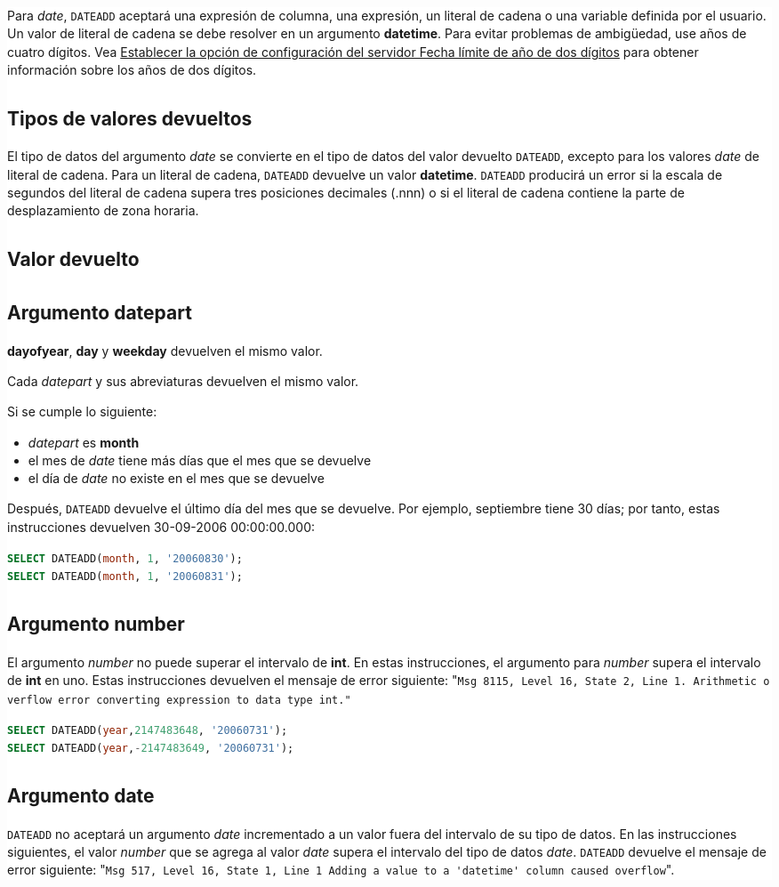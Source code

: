 Para *date*, `DATEADD` aceptará una expresión de columna, una expresión, un literal de cadena o una variable definida por el usuario. Un valor de literal de cadena se debe resolver en un argumento **datetime**. Para evitar problemas de ambigüedad, use años de cuatro dígitos. Vea [Establecer la opción de configuración del servidor Fecha límite de año de dos dígitos](../../database-engine/configure-windows/configure-the-two-digit-year-cutoff-server-configuration-option.md) para obtener información sobre los años de dos dígitos.
  
## <a name="return-types"></a>Tipos de valores devueltos
El tipo de datos del argumento *date* se convierte en el tipo de datos del valor devuelto `DATEADD`, excepto para los valores *date* de literal de cadena. Para un literal de cadena, `DATEADD` devuelve un valor **datetime**. `DATEADD` producirá un error si la escala de segundos del literal de cadena supera tres posiciones decimales (.nnn) o si el literal de cadena contiene la parte de desplazamiento de zona horaria.
  
## <a name="return-value"></a>Valor devuelto  
  
## <a name="datepart-argument"></a>Argumento datepart  
**dayofyear**, **day** y **weekday** devuelven el mismo valor.
  
Cada *datepart* y sus abreviaturas devuelven el mismo valor.
  
Si se cumple lo siguiente:

+ *datepart* es **month**
+ el mes de *date* tiene más días que el mes que se devuelve
+ el día de *date* no existe en el mes que se devuelve

Después, `DATEADD` devuelve el último día del mes que se devuelve. Por ejemplo, septiembre tiene 30 días; por tanto, estas instrucciones devuelven 30-09-2006 00:00:00.000:
  
```sql
SELECT DATEADD(month, 1, '20060830');
SELECT DATEADD(month, 1, '20060831');
```
  
## <a name="number-argument"></a>Argumento number  
El argumento *number* no puede superar el intervalo de **int**. En estas instrucciones, el argumento para *number* supera el intervalo de **int** en uno. Estas instrucciones devuelven el mensaje de error siguiente: "`Msg 8115, Level 16, State 2, Line 1. Arithmetic overflow error converting expression to data type int."`
  
```sql
SELECT DATEADD(year,2147483648, '20060731');  
SELECT DATEADD(year,-2147483649, '20060731');  
```  
  
## <a name="date-argument"></a>Argumento date  
`DATEADD` no aceptará un argumento *date* incrementado a un valor fuera del intervalo de su tipo de datos. En las instrucciones siguientes, el valor *number* que se agrega al valor *date* supera el intervalo del tipo de datos *date*. `DATEADD` devuelve el mensaje de error siguiente: "`Msg 517, Level 16, State 1, Line 1 Adding a value to a 'datetime' column caused overflow`".
  